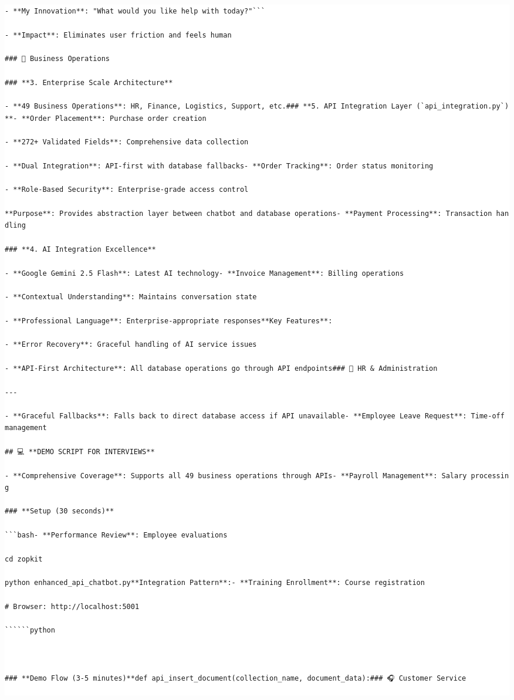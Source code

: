 ``````
- **My Innovation**: "What would you like help with today?"```

- **Impact**: Eliminates user friction and feels human

### 💼 Business Operations  

### **3. Enterprise Scale Architecture**

- **49 Business Operations**: HR, Finance, Logistics, Support, etc.### **5. API Integration Layer (`api_integration.py`)**- **Order Placement**: Purchase order creation

- **272+ Validated Fields**: Comprehensive data collection

- **Dual Integration**: API-first with database fallbacks- **Order Tracking**: Order status monitoring

- **Role-Based Security**: Enterprise-grade access control

**Purpose**: Provides abstraction layer between chatbot and database operations- **Payment Processing**: Transaction handling

### **4. AI Integration Excellence**

- **Google Gemini 2.5 Flash**: Latest AI technology- **Invoice Management**: Billing operations

- **Contextual Understanding**: Maintains conversation state

- **Professional Language**: Enterprise-appropriate responses**Key Features**:

- **Error Recovery**: Graceful handling of AI service issues

- **API-First Architecture**: All database operations go through API endpoints### 🏢 HR & Administration

---

- **Graceful Fallbacks**: Falls back to direct database access if API unavailable- **Employee Leave Request**: Time-off management

## 💻 **DEMO SCRIPT FOR INTERVIEWS**

- **Comprehensive Coverage**: Supports all 49 business operations through APIs- **Payroll Management**: Salary processing

### **Setup (30 seconds)**

```bash- **Performance Review**: Employee evaluations

cd zopkit

python enhanced_api_chatbot.py**Integration Pattern**:- **Training Enrollment**: Course registration

# Browser: http://localhost:5001

``````python



### **Demo Flow (3-5 minutes)**def api_insert_document(collection_name, document_data):### 🎧 Customer Service


``````